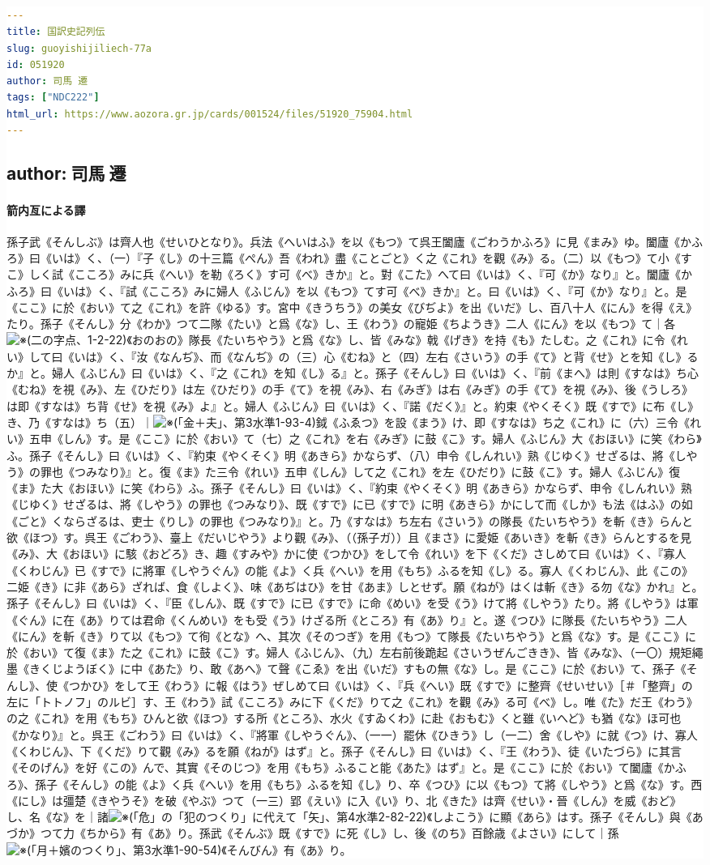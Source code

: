 ```yaml
---
title: 国訳史記列伝
slug: guoyishijiliech-77a
id: 051920
author: 司馬 遷
tags: ["NDC222"]
html_url: https://www.aozora.gr.jp/cards/001524/files/51920_75904.html
---
```


## author: 司馬 遷

#### 箭内亙による譯

孫子武《そんしぶ》は齊人也《せいひとなり》。兵法《へいはふ》を以《もつ》て呉王闔廬《ごわうかふろ》に見《まみ》ゆ。闔廬《かふろ》曰《いは》く、（一）『子《し》の十三篇《ぺん》吾《われ》盡《ことごと》く之《これ》を觀《み》る。（二）以《もつ》て小《すこ》しく試《こころ》みに兵《へい》を勒《ろく》す可《べ》きか』と。對《こた》へて曰《いは》く、『可《か》なり』と。闔廬《かふろ》曰《いは》く、『試《こころ》みに婦人《ふじん》を以《もつ》てす可《べ》きか』と。曰《いは》く、『可《か》なり』と。是《ここ》に於《おい》て之《これ》を許《ゆる》す。宮中《きうちう》の美女《びぢよ》を出《いだ》し、百八十人《にん》を得《え》たり。孫子《そんし》分《わか》つて二隊《たい》と爲《な》し、王《わう》の寵姫《ちようき》二人《にん》を以《もつ》て｜各![※(二の字点、1-2-22)](https://www.aozora.gr.jp/cards/001524/files/../../../gaiji/1-02/1-02-22.png)《おのおの》隊長《たいちやう》と爲《な》し、皆《みな》戟《げき》を持《も》たしむ。之《これ》に令《れい》して曰《いは》く、『汝《なんぢ》、而《なんぢ》の（三）心《むね》と（四）左右《さいう》の手《て》と背《せ》とを知《し》るか』と。婦人《ふじん》曰《いは》く、『之《これ》を知《し》る』と。孫子《そんし》曰《いは》く、『前《まへ》は則《すなは》ち心《むね》を視《み》、左《ひだり》は左《ひだり》の手《て》を視《み》、右《みぎ》は右《みぎ》の手《て》を視《み》、後《うしろ》は即《すなは》ち背《せ》を視《み》よ』と。婦人《ふじん》曰《いは》く、『諾《だく》』と。約束《やくそく》既《すで》に布《し》き、乃《すなは》ち（五）｜![※(「金＋夫」、第3水準1-93-4)](https://www.aozora.gr.jp/cards/001524/files/../../../gaiji/1-93/1-93-04.png)鉞《ふゑつ》を設《まう》け、即《すなは》ち之《これ》に（六）三令《れい》五申《しん》す。是《ここ》に於《おい》て（七）之《これ》を右《みぎ》に鼓《こ》す。婦人《ふじん》大《おほい》に笑《わら》ふ。孫子《そんし》曰《いは》く、『約束《やくそく》明《あきら》かならず、（八）申令《しんれい》熟《じゆく》せざるは、將《しやう》の罪也《つみなり》』と。復《ま》た三令《れい》五申《しん》して之《これ》を左《ひだり》に鼓《こ》す。婦人《ふじん》復《ま》た大《おほい》に笑《わら》ふ。孫子《そんし》曰《いは》く、『約束《やくそく》明《あきら》かならず、申令《しんれい》熟《じゆく》せざるは、將《しやう》の罪也《つみなり》、既《すで》に已《すで》に明《あきら》かにして而《しか》も法《はふ》の如《ごと》くならざるは、吏士《りし》の罪也《つみなり》』と。乃《すなは》ち左右《さいう》の隊長《たいちやう》を斬《き》らんと欲《ほつ》す。呉王《ごわう》、臺上《だいじやう》より觀《み》、（（孫子ガ））且《まさ》に愛姫《あいき》を斬《き》らんとするを見《み》、大《おほい》に駭《おどろ》き、趣《すみや》かに使《つかひ》をして令《れい》を下《くだ》さしめて曰《いは》く、『寡人《くわじん》已《すで》に將軍《しやうぐん》の能《よ》く兵《へい》を用《もち》ふるを知《し》る。寡人《くわじん》、此《この》二姫《き》に非《あら》ざれば、食《しよく》、味《あぢはひ》を甘《あま》しとせず。願《ねが》はくは斬《き》る勿《な》かれ』と。孫子《そんし》曰《いは》く、『臣《しん》、既《すで》に已《すで》に命《めい》を受《う》けて將《しやう》たり。將《しやう》は軍《ぐん》に在《あ》りては君命《くんめい》をも受《う》けざる所《ところ》有《あ》り』と。遂《つひ》に隊長《たいちやう》二人《にん》を斬《き》りて以《もつ》て徇《とな》へ、其次《そのつぎ》を用《もつ》て隊長《たいちやう》と爲《な》す。是《ここ》に於《おい》て復《ま》た之《これ》に鼓《こ》す。婦人《ふじん》、（九）左右前後跪起《さいうぜんごきき》、皆《みな》、（一〇）規矩繩墨《きくじようぼく》に中《あた》り、敢《あへ》て聲《こゑ》を出《いだ》すもの無《な》し。是《ここ》に於《おい》て、孫子《そんし》、使《つかひ》をして王《わう》に報《はう》ぜしめて曰《いは》く、『兵《へい》既《すで》に整齊《せいせい》［＃「整齊」の左に「トトノフ」のルビ］す、王《わう》試《こころ》みに下《くだ》りて之《これ》を觀《み》る可《べ》し。唯《た》だ王《わう》の之《これ》を用《もち》ひんと欲《ほつ》する所《ところ》、水火《すゐくわ》に赴《おもむ》くと雖《いへど》も猶《な》ほ可也《かなり》』と。呉王《ごわう》曰《いは》く、『將軍《しやうぐん》、（一一）罷休《ひきう》し（一二）舍《しや》に就《つ》け、寡人《くわじん》、下《くだ》りて觀《み》るを願《ねが》はず』と。孫子《そんし》曰《いは》く、『王《わう》、徒《いたづら》に其言《そのげん》を好《この》んで、其實《そのじつ》を用《もち》ふること能《あた》はず』と。是《ここ》に於《おい》て闔廬《かふろ》、孫子《そんし》の能《よ》く兵《へい》を用《もち》ふるを知《し》り、卒《つひ》に以《もつ》て將《しやう》と爲《な》す。西《にし》は彊楚《きやうそ》を破《やぶ》つて（一三）郢《えい》に入《い》り、北《きた》は齊《せい》・晉《しん》を威《おど》し、名《な》を｜諸![※(「危」の「犯のつくり」に代えて「矢」、第4水準2-82-22)](https://www.aozora.gr.jp/cards/001524/files/../../../gaiji/2-82/2-82-22.png)《しよこう》に顯《あら》はす。孫子《そんし》與《あづか》つて力《ちから》有《あ》り。孫武《そんぶ》既《すで》に死《し》し、後《のち》百餘歳《よさい》にして｜孫![※(「月＋嬪のつくり」、第3水準1-90-54)](https://www.aozora.gr.jp/cards/001524/files/../../../gaiji/1-90/1-90-54.png)《そんびん》有《あ》り。
